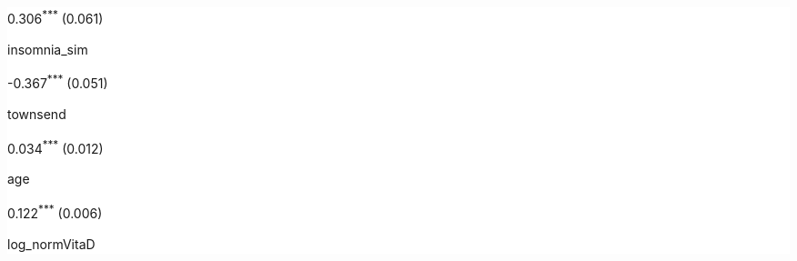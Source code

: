 <td>

0.306<sup>\*\*\*</sup> (0.061)

</td>

</tr>

<tr>

<td style="text-align:left">

insomnia\_sim

</td>

<td>

\-0.367<sup>\*\*\*</sup> (0.051)

</td>

</tr>

<tr>

<td style="text-align:left">

townsend

</td>

<td>

0.034<sup>\*\*\*</sup> (0.012)

</td>

</tr>

<tr>

<td style="text-align:left">

age

</td>

<td>

0.122<sup>\*\*\*</sup> (0.006)

</td>

</tr>

<tr>

<td style="text-align:left">

log\_normVitaD

</td>

<td>
